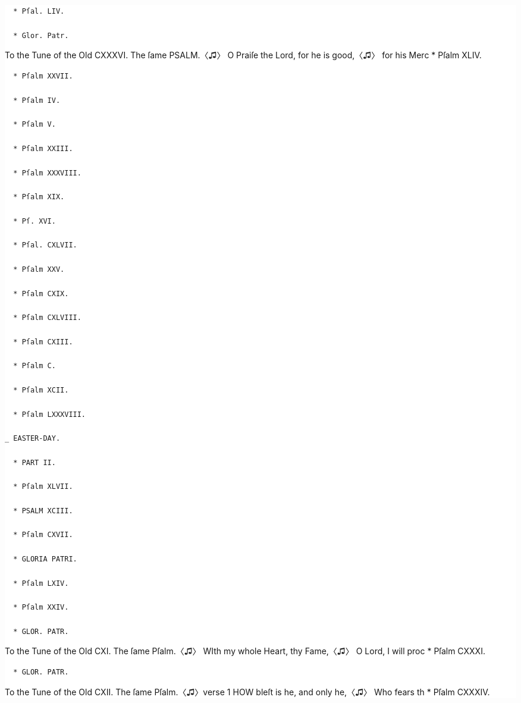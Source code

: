       * Pſal. LIV.

      * Glor. Patr.
To the Tune of the Old CXXXVI. The ſame PSALM.〈♫〉 O Praiſe the Lord, for he is good,〈♫〉 for his Merc
      * Pſalm XLIV.

      * Pſalm XXVII.

      * Pſalm IV.

      * Pſalm V.

      * Pſalm XXIII.

      * Pſalm XXXVIII.

      * Pſalm XIX.

      * Pſ. XVI.

      * Pſal. CXLVII.

      * Pſalm XXV.

      * Pſalm CXIX.

      * Pſalm CXLVIII.

      * Pſalm CXIII.

      * Pſalm C.

      * Pſalm XCII.

      * Pſalm LXXXVIII.

    _ EASTER-DAY.

      * PART II.

      * Pſalm XLVII.

      * PSALM XCIII.

      * Pſalm CXVII.

      * GLORIA PATRI.

      * Pſalm LXIV.

      * Pſalm XXIV.

      * GLOR. PATR.
To the Tune of the Old CXI. The ſame Pſalm.〈♫〉 WIth my whole Heart, thy Fame,〈♫〉 O Lord, I will proc
      * Pſalm CXXXI.

      * GLOR. PATR.
To the Tune of the Old CXII. The ſame Pſalm.〈♫〉verse 1 HOW bleſt is he, and only he,〈♫〉 Who fears th
      * Pſalm CXXXIV.
